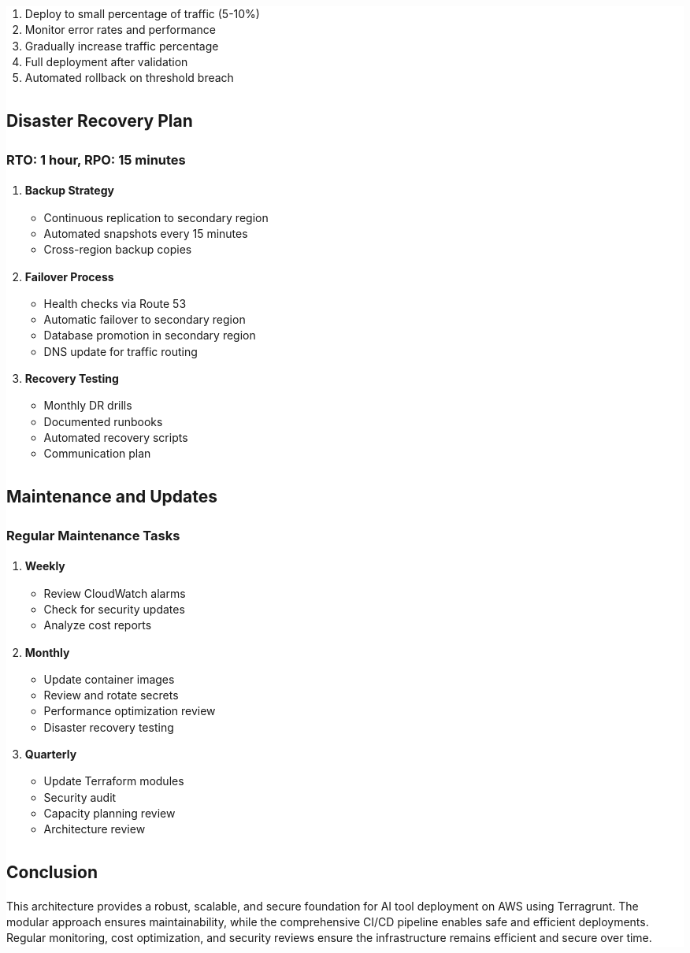 1. Deploy to small percentage of traffic (5-10%)
2. Monitor error rates and performance
3. Gradually increase traffic percentage
4. Full deployment after validation
5. Automated rollback on threshold breach

## Disaster Recovery Plan

### RTO: 1 hour, RPO: 15 minutes

1. **Backup Strategy**
   - Continuous replication to secondary region
   - Automated snapshots every 15 minutes
   - Cross-region backup copies

2. **Failover Process**
   - Health checks via Route 53
   - Automatic failover to secondary region
   - Database promotion in secondary region
   - DNS update for traffic routing

3. **Recovery Testing**
   - Monthly DR drills
   - Documented runbooks
   - Automated recovery scripts
   - Communication plan

## Maintenance and Updates

### Regular Maintenance Tasks

1. **Weekly**
   - Review CloudWatch alarms
   - Check for security updates
   - Analyze cost reports

2. **Monthly**
   - Update container images
   - Review and rotate secrets
   - Performance optimization review
   - Disaster recovery testing

3. **Quarterly**
   - Update Terraform modules
   - Security audit
   - Capacity planning review
   - Architecture review

## Conclusion

This architecture provides a robust, scalable, and secure foundation for AI tool deployment on AWS using Terragrunt. The modular approach ensures maintainability, while the comprehensive CI/CD pipeline enables safe and efficient deployments. Regular monitoring, cost optimization, and security reviews ensure the infrastructure remains efficient and secure over time.
